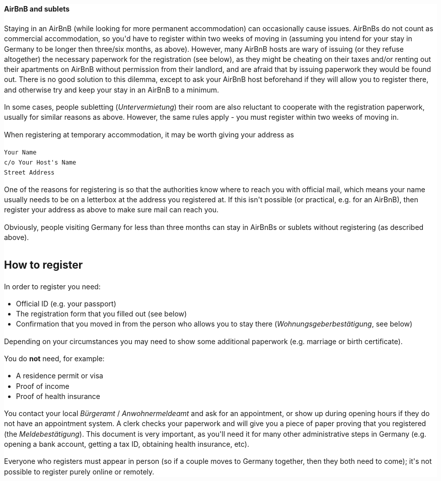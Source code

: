 #### AirBnB and sublets

Staying in an AirBnB (while looking for more permanent accommodation) can occasionally cause issues. AirBnBs do not count as commercial accommodation, so you'd have to register within two weeks of moving in (assuming you intend for your stay in Germany to be longer then three/six months, as above). However, many AirBnB hosts are wary of issuing (or they refuse altogether) the necessary paperwork for the registration (see below), as they might be cheating on their taxes and/or renting out their apartments on AirBnB without permission from their landlord, and are afraid that by issuing paperwork they would be found out. There is no good solution to this dilemma, except to ask your AirBnB host beforehand if they will allow you to register there, and otherwise try and keep your stay in an AirBnB to a minimum. 

In some cases, people subletting (*Untervermietung*) their room are also reluctant to cooperate with the registration paperwork, usually for similar reasons as above. However, the same rules apply - you must register within two weeks of moving in. 

When registering at temporary accommodation, it may be worth giving your address as 

    Your Name
    c/o Your Host's Name
    Street Address

One of the reasons for registering is so that the authorities know where to reach you with official mail, which means your name usually needs to be on a letterbox at the address you registered at. If this isn't possible (or practical, e.g. for an AirBnB), then register your address as above to make sure mail can reach you.

Obviously, people visiting Germany for less than three months can stay in AirBnBs or sublets without registering (as described above). 

## How to register

In order to register you need:

* Official ID (e.g. your passport)
* The registration form that you filled out (see below)
* Confirmation that you moved in from the person who allows you to stay there (*Wohnungsgeberbestätigung*, see below)

Depending on your circumstances you may need to show some additional paperwork (e.g. marriage or birth certificate). 

You do **not** need, for example: 

* A residence permit or visa
* Proof of income
* Proof of health insurance

You contact your local *Bürgeramt* / *Anwohnermeldeamt* and ask for an appointment, or show up during opening hours if they do not have an appointment system. A clerk checks your paperwork and will give you a piece of paper proving that you registered (the *Meldebestätigung*). This document is very important, as you'll need it for many other administrative steps in Germany (e.g. opening a bank account, getting a tax ID, obtaining health insurance, etc). 

Everyone who registers must appear in person (so if a couple moves to Germany together, then they both need to come); it's not possible to register purely online or remotely. 
